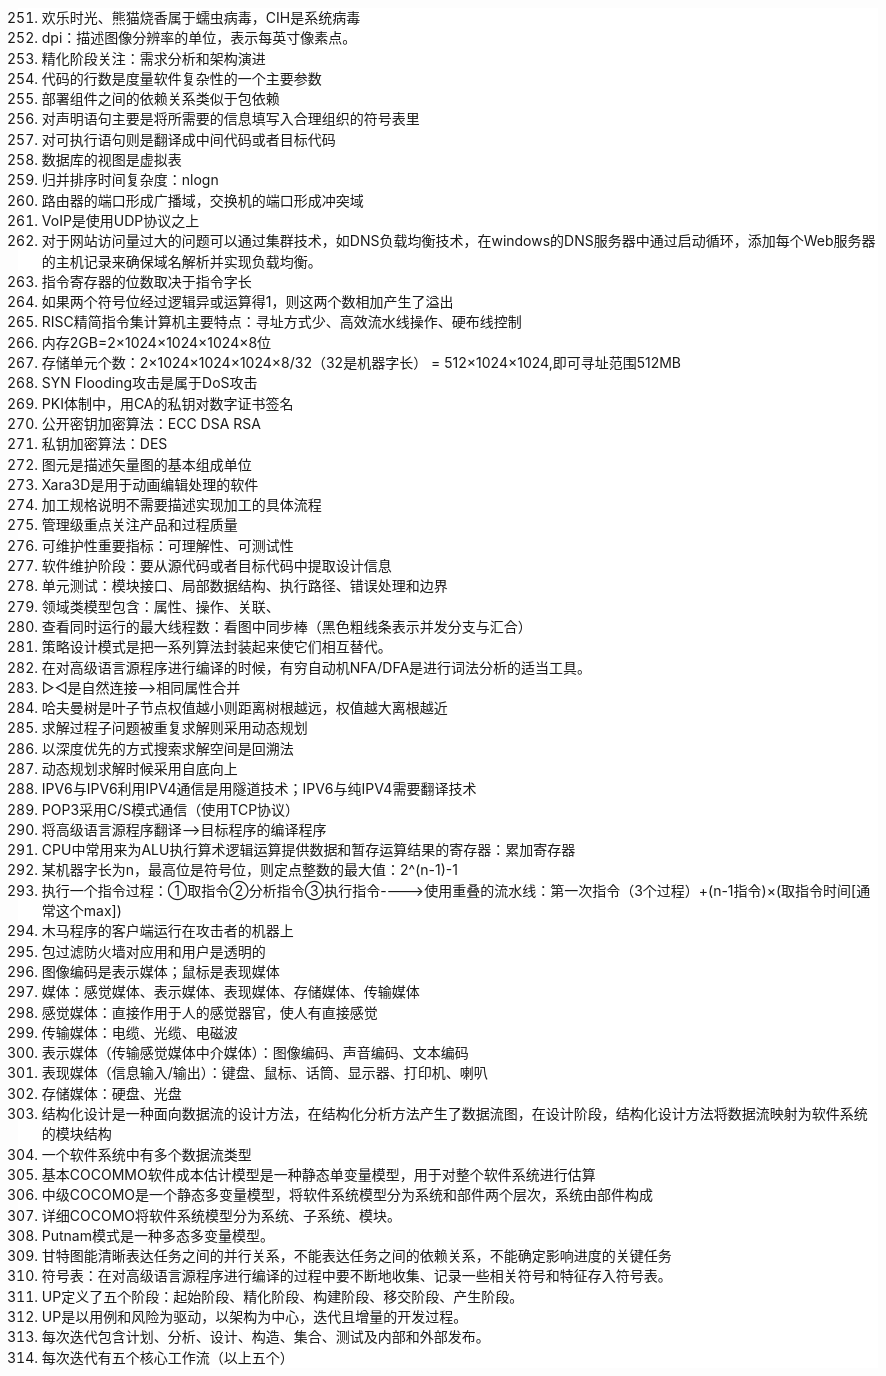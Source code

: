 251. 欢乐时光、熊猫烧香属于蠕虫病毒，CIH是系统病毒
252. dpi：描述图像分辨率的单位，表示每英寸像素点。
253. 精化阶段关注：需求分析和架构演进
254. 代码的行数是度量软件复杂性的一个主要参数
255. 部署组件之间的依赖关系类似于包依赖
256. 对声明语句主要是将所需要的信息填写入合理组织的符号表里
257. 对可执行语句则是翻译成中间代码或者目标代码
258. 数据库的视图是虚拟表
259. 归并排序时间复杂度：nlogn
260. 路由器的端口形成广播域，交换机的端口形成冲突域
261. VoIP是使用UDP协议之上
262. 对于网站访问量过大的问题可以通过集群技术，如DNS负载均衡技术，在windows的DNS服务器中通过启动循环，添加每个Web服务器的主机记录来确保域名解析并实现负载均衡。
263. 指令寄存器的位数取决于指令字长
264. 如果两个符号位经过逻辑异或运算得1，则这两个数相加产生了溢出
265. RISC精简指令集计算机主要特点：寻址方式少、高效流水线操作、硬布线控制
266. 内存2GB=2×1024×1024×1024×8位
267. 存储单元个数：2×1024×1024×1024×8/32（32是机器字长） = 512×1024×1024,即可寻址范围512MB
268. SYN Flooding攻击是属于DoS攻击
269. PKI体制中，用CA的私钥对数字证书签名
270. 公开密钥加密算法：ECC DSA RSA
271. 私钥加密算法：DES
272. 图元是描述矢量图的基本组成单位
273. Xara3D是用于动画编辑处理的软件
274. 加工规格说明不需要描述实现加工的具体流程
275. 管理级重点关注产品和过程质量
276. 可维护性重要指标：可理解性、可测试性
277. 软件维护阶段：要从源代码或者目标代码中提取设计信息
278. 单元测试：模块接口、局部数据结构、执行路径、错误处理和边界
279. 领域类模型包含：属性、操作、关联、
280. 查看同时运行的最大线程数：看图中同步棒（黑色粗线条表示并发分支与汇合）
281. 策略设计模式是把一系列算法封装起来使它们相互替代。
282. 在对高级语言源程序进行编译的时候，有穷自动机NFA/DFA是进行词法分析的适当工具。
283. ▷◁是自然连接-->相同属性合并
284. 哈夫曼树是叶子节点权值越小则距离树根越远，权值越大离根越近
285. 求解过程子问题被重复求解则采用动态规划
286. 以深度优先的方式搜索求解空间是回溯法
287. 动态规划求解时候采用自底向上
288. IPV6与IPV6利用IPV4通信是用隧道技术；IPV6与纯IPV4需要翻译技术
289. POP3采用C/S模式通信（使用TCP协议）
290. 将高级语言源程序翻译-->目标程序的编译程序
291. CPU中常用来为ALU执行算术逻辑运算提供数据和暂存运算结果的寄存器：累加寄存器
292. 某机器字长为n，最高位是符号位，则定点整数的最大值：2^(n-1)-1
293. 执行一个指令过程：①取指令②分析指令③执行指令---->使用重叠的流水线：第一次指令（3个过程）+(n-1指令)×(取指令时间[通常这个max])
294. 木马程序的客户端运行在攻击者的机器上
295. 包过滤防火墙对应用和用户是透明的
296. 图像编码是表示媒体；鼠标是表现媒体
297. 媒体：感觉媒体、表示媒体、表现媒体、存储媒体、传输媒体
298. 感觉媒体：直接作用于人的感觉器官，使人有直接感觉
299. 传输媒体：电缆、光缆、电磁波
300. 表示媒体（传输感觉媒体中介媒体）：图像编码、声音编码、文本编码
301. 表现媒体（信息输入/输出）：键盘、鼠标、话筒、显示器、打印机、喇叭
302. 存储媒体：硬盘、光盘
303. 结构化设计是一种面向数据流的设计方法，在结构化分析方法产生了数据流图，在设计阶段，结构化设计方法将数据流映射为软件系统的模块结构
304. 一个软件系统中有多个数据流类型
305. 基本COCOMMO软件成本估计模型是一种静态单变量模型，用于对整个软件系统进行估算
306. 中级COCOMO是一个静态多变量模型，将软件系统模型分为系统和部件两个层次，系统由部件构成
307. 详细COCOMO将软件系统模型分为系统、子系统、模块。
308. Putnam模式是一种多态多变量模型。
309. 甘特图能清晰表达任务之间的并行关系，不能表达任务之间的依赖关系，不能确定影响进度的关键任务
310. 符号表：在对高级语言源程序进行编译的过程中要不断地收集、记录一些相关符号和特征存入符号表。
311. UP定义了五个阶段：起始阶段、精化阶段、构建阶段、移交阶段、产生阶段。
312. UP是以用例和风险为驱动，以架构为中心，迭代且增量的开发过程。
313. 每次迭代包含计划、分析、设计、构造、集合、测试及内部和外部发布。
314. 每次迭代有五个核心工作流（以上五个）